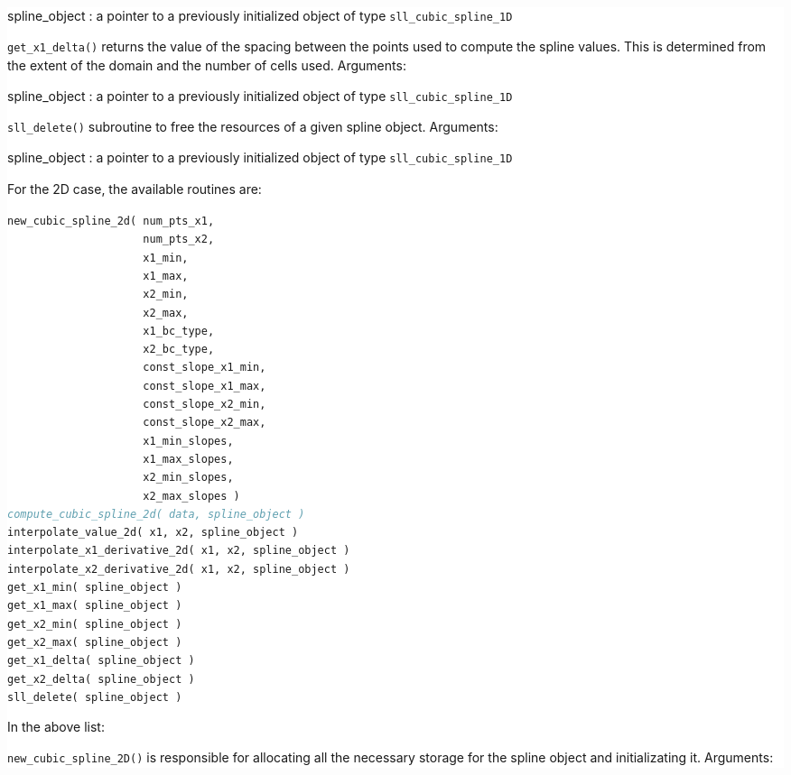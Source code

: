 spline\_object
:   a pointer to a previously initialized object of type
    `sll_cubic_spline_1D`

`get_x1_delta()` returns the value of the spacing between the points
used to compute the spline values. This is determined from the extent of
the domain and the number of cells used. Arguments:

spline\_object
:   a pointer to a previously initialized object of type
    `sll_cubic_spline_1D`

`sll_delete()` subroutine to free the resources of a given spline
object. Arguments:

spline_object
:   a pointer to a previously initialized object of type
    `sll_cubic_spline_1D`

For the 2D case, the available routines are:

```fortran
new_cubic_spline_2d( num_pts_x1,  
                     num_pts_x2,  
                     x1_min,      
                     x1_max,     
                     x2_min,      
                     x2_max,     
                     x1_bc_type, 
                     x2_bc_type,  
                     const_slope_x1_min,
                     const_slope_x1_max,
                     const_slope_x2_min, 
                     const_slope_x2_max,
                     x1_min_slopes,
                     x1_max_slopes,
                     x2_min_slopes, 
                     x2_max_slopes )
compute_cubic_spline_2d( data, spline_object )
interpolate_value_2d( x1, x2, spline_object )
interpolate_x1_derivative_2d( x1, x2, spline_object )
interpolate_x2_derivative_2d( x1, x2, spline_object )      
get_x1_min( spline_object )
get_x1_max( spline_object )
get_x2_min( spline_object )
get_x2_max( spline_object )
get_x1_delta( spline_object )
get_x2_delta( spline_object )
sll_delete( spline_object )             
```

In the above list:

`new_cubic_spline_2D()` is responsible for allocating all the necessary
storage for the spline object and initializating it. Arguments:
